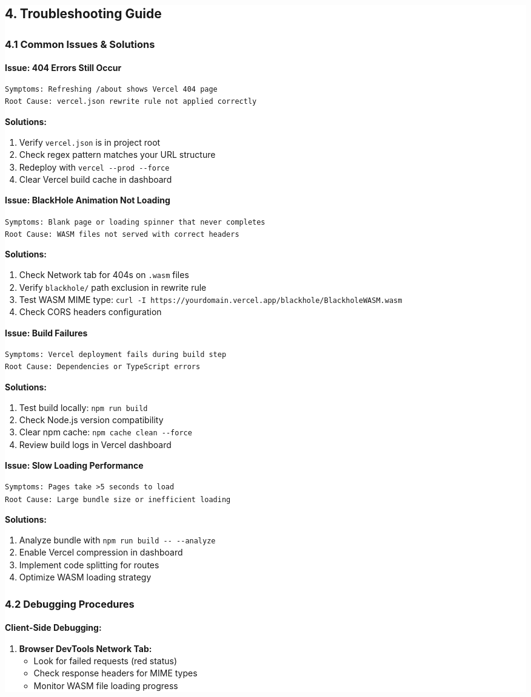## 4. Troubleshooting Guide

### 4.1 Common Issues & Solutions

**Issue: 404 Errors Still Occur**
```
Symptoms: Refreshing /about shows Vercel 404 page
Root Cause: vercel.json rewrite rule not applied correctly
```
**Solutions:**
1. Verify `vercel.json` is in project root
2. Check regex pattern matches your URL structure
3. Redeploy with `vercel --prod --force`
4. Clear Vercel build cache in dashboard

**Issue: BlackHole Animation Not Loading**
```
Symptoms: Blank page or loading spinner that never completes
Root Cause: WASM files not served with correct headers
```
**Solutions:**
1. Check Network tab for 404s on `.wasm` files
2. Verify `blackhole/` path exclusion in rewrite rule
3. Test WASM MIME type: `curl -I https://yourdomain.vercel.app/blackhole/BlackholeWASM.wasm`
4. Check CORS headers configuration

**Issue: Build Failures**
```
Symptoms: Vercel deployment fails during build step
Root Cause: Dependencies or TypeScript errors
```
**Solutions:**
1. Test build locally: `npm run build`
2. Check Node.js version compatibility
3. Clear npm cache: `npm cache clean --force`
4. Review build logs in Vercel dashboard

**Issue: Slow Loading Performance**
```
Symptoms: Pages take >5 seconds to load
Root Cause: Large bundle size or inefficient loading
```
**Solutions:**
1. Analyze bundle with `npm run build -- --analyze`
2. Enable Vercel compression in dashboard
3. Implement code splitting for routes
4. Optimize WASM loading strategy

### 4.2 Debugging Procedures

**Client-Side Debugging:**
1. **Browser DevTools Network Tab:**
   - Look for failed requests (red status)
   - Check response headers for MIME types
   - Monitor WASM file loading progress
